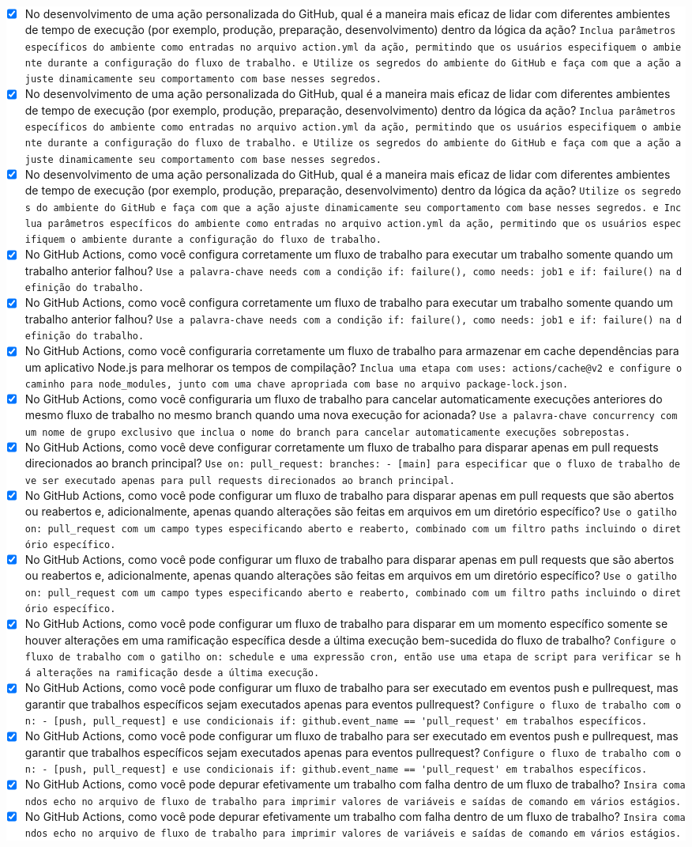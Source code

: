 - [x] No desenvolvimento de uma ação personalizada do GitHub, qual é a maneira mais eficaz de lidar com diferentes ambientes de tempo de execução (por exemplo, produção, preparação, desenvolvimento) dentro da lógica da ação? `Inclua parâmetros específicos do ambiente como entradas no arquivo action.yml da ação, permitindo que os usuários especifiquem o ambiente durante a configuração do fluxo de trabalho. e Utilize os segredos do ambiente do GitHub e faça com que a ação ajuste dinamicamente seu comportamento com base nesses segredos.`
- [x] No desenvolvimento de uma ação personalizada do GitHub, qual é a maneira mais eficaz de lidar com diferentes ambientes de tempo de execução (por exemplo, produção, preparação, desenvolvimento) dentro da lógica da ação? `Inclua parâmetros específicos do ambiente como entradas no arquivo action.yml da ação, permitindo que os usuários especifiquem o ambiente durante a configuração do fluxo de trabalho. e Utilize os segredos do ambiente do GitHub e faça com que a ação ajuste dinamicamente seu comportamento com base nesses segredos.`
- [x] No desenvolvimento de uma ação personalizada do GitHub, qual é a maneira mais eficaz de lidar com diferentes ambientes de tempo de execução (por exemplo, produção, preparação, desenvolvimento) dentro da lógica da ação? `Utilize os segredos do ambiente do GitHub e faça com que a ação ajuste dinamicamente seu comportamento com base nesses segredos. e Inclua parâmetros específicos do ambiente como entradas no arquivo action.yml da ação, permitindo que os usuários especifiquem o ambiente durante a configuração do fluxo de trabalho.`
- [x] No GitHub Actions, como você configura corretamente um fluxo de trabalho para executar um trabalho somente quando um trabalho anterior falhou? `Use a palavra-chave needs com a condição if: failure(), como needs: job1 e if: failure() na definição do trabalho.`
- [x] No GitHub Actions, como você configura corretamente um fluxo de trabalho para executar um trabalho somente quando um trabalho anterior falhou? `Use a palavra-chave needs com a condição if: failure(), como needs: job1 e if: failure() na definição do trabalho.`
- [x] No GitHub Actions, como você configuraria corretamente um fluxo de trabalho para armazenar em cache dependências para um aplicativo Node.js para melhorar os tempos de compilação? `Inclua uma etapa com uses: actions/cache@v2 e configure o caminho para node_modules, junto com uma chave apropriada com base no arquivo package-lock.json.`
- [x] No GitHub Actions, como você configuraria um fluxo de trabalho para cancelar automaticamente execuções anteriores do mesmo fluxo de trabalho no mesmo branch quando uma nova execução for acionada? `Use a palavra-chave concurrency com um nome de grupo exclusivo que inclua o nome do branch para cancelar automaticamente execuções sobrepostas.`
- [x] No GitHub Actions, como você deve configurar corretamente um fluxo de trabalho para disparar apenas em pull requests direcionados ao branch principal? `Use on: pull_request: branches: - [main] para especificar que o fluxo de trabalho deve ser executado apenas para pull requests direcionados ao branch principal.`
- [x] No GitHub Actions, como você pode configurar um fluxo de trabalho para disparar apenas em pull requests que são abertos ou reabertos e, adicionalmente, apenas quando alterações são feitas em arquivos em um diretório específico? `Use o gatilho on: pull_request com um campo types especificando aberto e reaberto, combinado com um filtro paths incluindo o diretório específico.`
- [x] No GitHub Actions, como você pode configurar um fluxo de trabalho para disparar apenas em pull requests que são abertos ou reabertos e, adicionalmente, apenas quando alterações são feitas em arquivos em um diretório específico? `Use o gatilho on: pull_request com um campo types especificando aberto e reaberto, combinado com um filtro paths incluindo o diretório específico.`
- [x] No GitHub Actions, como você pode configurar um fluxo de trabalho para disparar em um momento específico somente se houver alterações em uma ramificação específica desde a última execução bem-sucedida do fluxo de trabalho? `Configure o fluxo de trabalho com o gatilho on: schedule e uma expressão cron, então use uma etapa de script para verificar se há alterações na ramificação desde a última execução.`
- [x] No GitHub Actions, como você pode configurar um fluxo de trabalho para ser executado em eventos push e pullrequest, mas garantir que trabalhos específicos sejam executados apenas para eventos pullrequest? `Configure o fluxo de trabalho com on: - [push, pull_request] e use condicionais if: github.event_name == 'pull_request' em trabalhos específicos.`
- [x] No GitHub Actions, como você pode configurar um fluxo de trabalho para ser executado em eventos push e pullrequest, mas garantir que trabalhos específicos sejam executados apenas para eventos pullrequest? `Configure o fluxo de trabalho com on: - [push, pull_request] e use condicionais if: github.event_name == 'pull_request' em trabalhos específicos.`
- [x] No GitHub Actions, como você pode depurar efetivamente um trabalho com falha dentro de um fluxo de trabalho? `Insira comandos echo no arquivo de fluxo de trabalho para imprimir valores de variáveis e saídas de comando em vários estágios.`
- [x] No GitHub Actions, como você pode depurar efetivamente um trabalho com falha dentro de um fluxo de trabalho? `Insira comandos echo no arquivo de fluxo de trabalho para imprimir valores de variáveis e saídas de comando em vários estágios.`